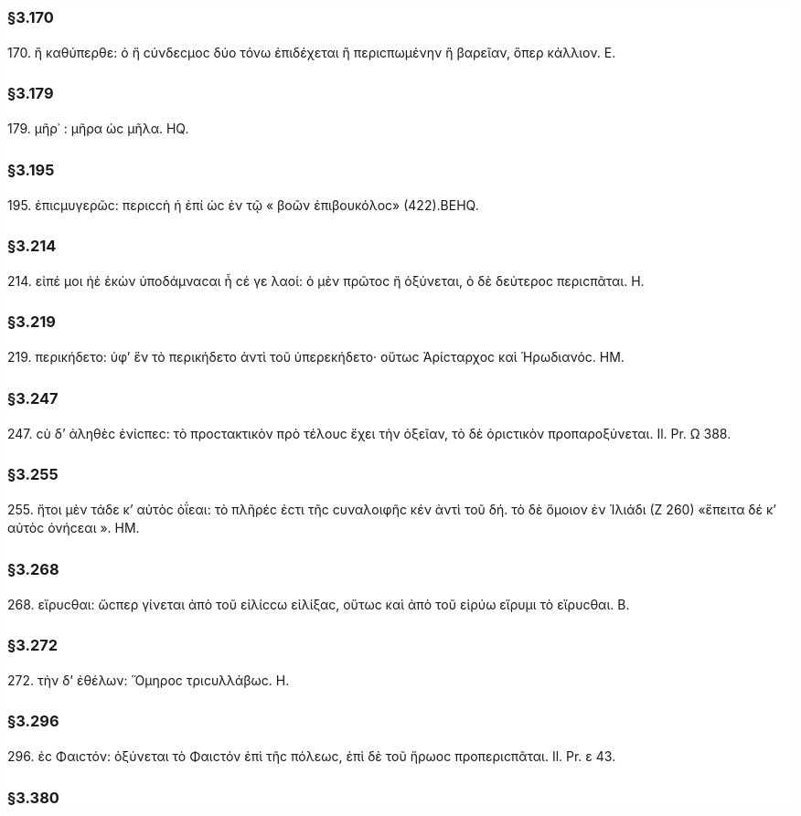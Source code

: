 <pb n="137"/>  

### §3.170  

<p>170. ἢ καθύπερθε: ὁ ἤ ϲύνδεϲμοϲ δύο τόνω ἐπιδέχεται ἢ περιϲπωμένην
ἢ βαρεῖαν, ὅπερ κάλλιον. E.</p>  

### §3.179  

<p>179. μῆρ᾿ : μῆρα ὡϲ μῆλα. HQ.</p>  

### §3.195  

<p>195. ἐπιϲμυγερῶϲ: περιϲϲὴ ἡ ἐπί ὡϲ ἐν τῷ « βοῶν ἐπιβουκόλοϲ»
(422).BEHQ.</p> <lb n="5"/>  

### §3.214  

<p>214. εἰπέ μοι ἠὲ ἑκὼν ὑποδάμναϲαι ἦ ϲέ γε λαοί: ὁ μὲν
πρῶτοϲ ἤ ὀξύνεται, ὁ δὲ δεύτεροϲ περιϲπᾶται. H.</p>  

### §3.219  

<p>219. περικήδετο: ὑφ’ ἕν τὸ περικήδετο ἀντὶ τοῦ ὑπερεκήδετο·
οὕτωϲ Ἀρίϲταρχοϲ καὶ Ἡρωδιανόϲ. HM.</p>  

### §3.247  

<p>247. ϲὺ δ’ ἀληθὲϲ ἐνίϲπεϲ: τὸ προϲτακτικὸν πρὸ τέλουϲ ἔχει <lb n="10"/>
τὴν ὀξεῖαν, τὸ δὲ ὁριϲτικὸν προπαροξύνεται. Il. Pr. Ω 388.</p>  

### §3.255  

<p>255. ἤτοι μὲν τάδε κ’ αὐτὸϲ ὀΐεαι: τὸ πλῆρέϲ ἐϲτι τῆϲ ϲυναλοιφῆϲ
κέν ἀντὶ τοῦ δή. τὸ δὲ ὅμοιον ἐν Ἰλιάδι (Ζ 260) «ἔπειτα δέ κ’
αὐτὸϲ ὀνήϲεαι ». HM.</p>  

### §3.268  

<p>268. εἴρυϲθαι: ὥϲπερ γίνεται ἀπὸ τοῦ εἰλίϲϲω εἰλίξαϲ, οὕτωϲ <lb n="15"/>
καὶ ἀπὸ τοῦ εἰρύω εἴρυμι τὸ εἴρυϲθαι. Β.</p>  

### §3.272  

<p>272. τὴν δ’ ἐθέλων: Ὅμηροϲ τριϲυλλάβωϲ. H.</p>  

### §3.296  

<p>296. ἐϲ Φαιϲτόν: ὀξύνεται τὸ Φαιϲτόν ἐπὶ τῆϲ πόλεωϲ, ἐπὶ
δὲ τοῦ ἥρωοϲ προπεριϲπᾶται. Il. Pr. ε 43.</p>  

### §3.380  
